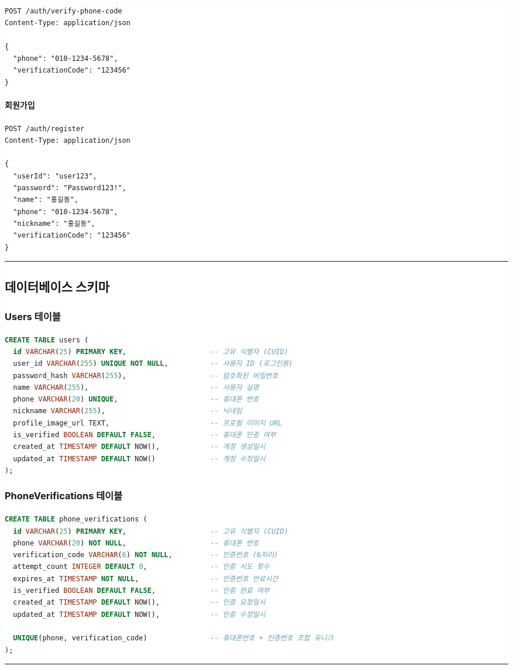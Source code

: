 ```http
POST /auth/verify-phone-code
Content-Type: application/json

{
  "phone": "010-1234-5678",
  "verificationCode": "123456"
}
```

#### 회원가입

```http
POST /auth/register
Content-Type: application/json

{
  "userId": "user123",
  "password": "Password123!",
  "name": "홍길동",
  "phone": "010-1234-5678",
  "nickname": "홍길동",
  "verificationCode": "123456"
}
```

---

## 데이터베이스 스키마

### Users 테이블

```sql
CREATE TABLE users (
  id VARCHAR(25) PRIMARY KEY,                    -- 고유 식별자 (CUID)
  user_id VARCHAR(255) UNIQUE NOT NULL,          -- 사용자 ID (로그인용)
  password_hash VARCHAR(255),                    -- 암호화된 비밀번호
  name VARCHAR(255),                             -- 사용자 실명
  phone VARCHAR(20) UNIQUE,                      -- 휴대폰 번호
  nickname VARCHAR(255),                         -- 닉네임
  profile_image_url TEXT,                        -- 프로필 이미지 URL
  is_verified BOOLEAN DEFAULT FALSE,             -- 휴대폰 인증 여부
  created_at TIMESTAMP DEFAULT NOW(),            -- 계정 생성일시
  updated_at TIMESTAMP DEFAULT NOW()             -- 계정 수정일시
);
```

### PhoneVerifications 테이블

```sql
CREATE TABLE phone_verifications (
  id VARCHAR(25) PRIMARY KEY,                    -- 고유 식별자 (CUID)
  phone VARCHAR(20) NOT NULL,                    -- 휴대폰 번호
  verification_code VARCHAR(6) NOT NULL,         -- 인증번호 (6자리)
  attempt_count INTEGER DEFAULT 0,               -- 인증 시도 횟수
  expires_at TIMESTAMP NOT NULL,                 -- 인증번호 만료시간
  is_verified BOOLEAN DEFAULT FALSE,             -- 인증 완료 여부
  created_at TIMESTAMP DEFAULT NOW(),            -- 인증 요청일시
  updated_at TIMESTAMP DEFAULT NOW(),            -- 인증 수정일시

  UNIQUE(phone, verification_code)               -- 휴대폰번호 + 인증번호 조합 유니크
);
```

---